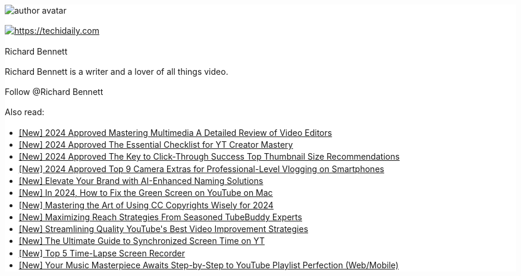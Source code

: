 ![author avatar](https://images.wondershare.com/filmora/article-images/richard-bennett.jpg)






<a href="https://aligracehair.sjv.io/c/5597632/2115929/19272" target="_top" id="2115929">
  <img src="//a.impactradius-go.com/display-ad/19272-2115929" border="0" alt="https://techidaily.com" width="180" height="90"/>
</a>
<img height="0" width="0" src="https://aligracehair.sjv.io/i/5597632/2115929/19272" style="position:absolute;visibility:hidden;" border="0" />





Richard Bennett

Richard Bennett is a writer and a lover of all things video.

Follow @Richard Bennett


<ins class="adsbygoogle"
     style="display:block"
     data-ad-format="autorelaxed"
     data-ad-client="ca-pub-7571918770474297"
     data-ad-slot="1223367746"></ins>



<ins class="adsbygoogle"
     style="display:block"
     data-ad-client="ca-pub-7571918770474297"
     data-ad-slot="8358498916"
     data-ad-format="auto"
     data-full-width-responsive="true"></ins>

<span class="atpl-alsoreadstyle">Also read:</span>
<div><ul>
<li><a href="https://youtube-sure.techidaily.com/024-approved-mastering-multimedia-a-detailed-review-of-video-editors/"><u>[New] 2024 Approved Mastering Multimedia A Detailed Review of Video Editors</u></a></li>
<li><a href="https://youtube-sure.techidaily.com/024-approved-the-essential-checklist-for-yt-creator-mastery/"><u>[New] 2024 Approved The Essential Checklist for YT Creator Mastery</u></a></li>
<li><a href="https://youtube-sure.techidaily.com/024-approved-the-key-to-click-through-success-top-thumbnail-size-recommendations/"><u>[New] 2024 Approved The Key to Click-Through Success Top Thumbnail Size Recommendations</u></a></li>
<li><a href="https://youtube-sure.techidaily.com/024-approved-top-9-camera-extras-for-professional-level-vlogging-on-smartphones/"><u>[New] 2024 Approved Top 9 Camera Extras for Professional-Level Vlogging on Smartphones</u></a></li>
<li><a href="https://youtube-sure.techidaily.com/levate-your-brand-with-ai-enhanced-naming-solutions/"><u>[New] Elevate Your Brand with AI-Enhanced Naming Solutions</u></a></li>
<li><a href="https://youtube-sure.techidaily.com/n-2024-how-to-fix-the-green-screen-on-youtube-on-mac/"><u>[New] In 2024, How to Fix the Green Screen on YouTube on Mac</u></a></li>
<li><a href="https://youtube-sure.techidaily.com/astering-the-art-of-using-cc-copyrights-wisely-for-2024/"><u>[New] Mastering the Art of Using CC Copyrights Wisely for 2024</u></a></li>
<li><a href="https://youtube-sure.techidaily.com/aximizing-reach-strategies-from-seasoned-tubebuddy-experts/"><u>[New] Maximizing Reach Strategies From Seasoned TubeBuddy Experts</u></a></li>
<li><a href="https://youtube-sure.techidaily.com/treamlining-quality-youtubes-best-video-improvement-strategies/"><u>[New] Streamlining Quality YouTube's Best Video Improvement Strategies</u></a></li>
<li><a href="https://youtube-sure.techidaily.com/he-ultimate-guide-to-synchronized-screen-time-on-yt/"><u>[New] The Ultimate Guide to Synchronized Screen Time on YT</u></a></li>
<li><a href="https://screen-mirroring-recording.techidaily.com/new-top-5-time-lapse-screen-recorder/"><u>[New] Top 5 Time-Lapse Screen Recorder</u></a></li>
<li><a href="https://youtube-sure.techidaily.com/our-music-masterpiece-awaits-step-by-step-to-youtube-playlist-perfection-webmobile/"><u>[New] Your Music Masterpiece Awaits Step-by-Step to YouTube Playlist Perfection (Web/Mobile)</u></a></li>